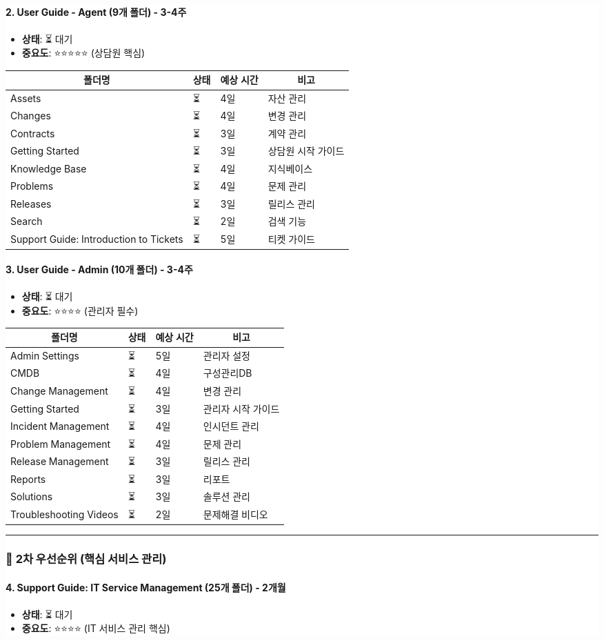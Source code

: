#### 2. User Guide - Agent (9개 폴더) - **3-4주**
- **상태**: ⏳ 대기
- **중요도**: ⭐⭐⭐⭐⭐ (상담원 핵심)

| 폴더명 | 상태 | 예상 시간 | 비고 |
|--------|------|----------|------|
| Assets | ⏳ | 4일 | 자산 관리 |
| Changes | ⏳ | 4일 | 변경 관리 |
| Contracts | ⏳ | 3일 | 계약 관리 |
| Getting Started | ⏳ | 3일 | 상담원 시작 가이드 |
| Knowledge Base | ⏳ | 4일 | 지식베이스 |
| Problems | ⏳ | 4일 | 문제 관리 |
| Releases | ⏳ | 3일 | 릴리스 관리 |
| Search | ⏳ | 2일 | 검색 기능 |
| Support Guide: Introduction to Tickets | ⏳ | 5일 | 티켓 가이드 |

#### 3. User Guide - Admin (10개 폴더) - **3-4주**
- **상태**: ⏳ 대기
- **중요도**: ⭐⭐⭐⭐ (관리자 필수)

| 폴더명 | 상태 | 예상 시간 | 비고 |
|--------|------|----------|------|
| Admin Settings | ⏳ | 5일 | 관리자 설정 |
| CMDB | ⏳ | 4일 | 구성관리DB |
| Change Management | ⏳ | 4일 | 변경 관리 |
| Getting Started | ⏳ | 3일 | 관리자 시작 가이드 |
| Incident Management | ⏳ | 4일 | 인시던트 관리 |
| Problem Management | ⏳ | 4일 | 문제 관리 |
| Release Management | ⏳ | 3일 | 릴리스 관리 |
| Reports | ⏳ | 3일 | 리포트 |
| Solutions | ⏳ | 3일 | 솔루션 관리 |
| Troubleshooting Videos | ⏳ | 2일 | 문제해결 비디오 |

---

### 🥈 **2차 우선순위 (핵심 서비스 관리)**

#### 4. Support Guide: IT Service Management (25개 폴더) - **2개월**
- **상태**: ⏳ 대기
- **중요도**: ⭐⭐⭐⭐ (IT 서비스 관리 핵심)
